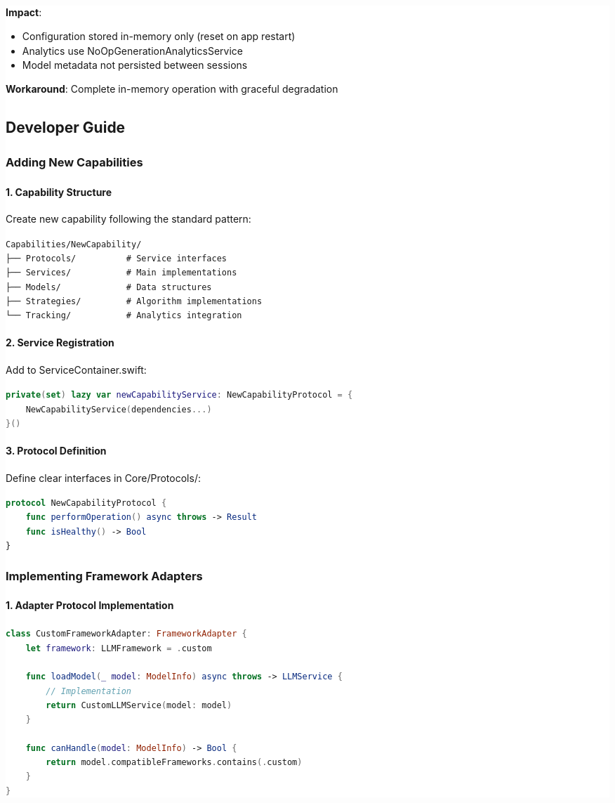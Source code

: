 **Impact**:
- Configuration stored in-memory only (reset on app restart)
- Analytics use NoOpGenerationAnalyticsService
- Model metadata not persisted between sessions

**Workaround**: Complete in-memory operation with graceful degradation

## Developer Guide

### Adding New Capabilities

#### 1. Capability Structure
Create new capability following the standard pattern:
```
Capabilities/NewCapability/
├── Protocols/          # Service interfaces
├── Services/           # Main implementations
├── Models/             # Data structures
├── Strategies/         # Algorithm implementations
└── Tracking/           # Analytics integration
```

#### 2. Service Registration
Add to ServiceContainer.swift:
```swift
private(set) lazy var newCapabilityService: NewCapabilityProtocol = {
    NewCapabilityService(dependencies...)
}()
```

#### 3. Protocol Definition
Define clear interfaces in Core/Protocols/:
```swift
protocol NewCapabilityProtocol {
    func performOperation() async throws -> Result
    func isHealthy() -> Bool
}
```

### Implementing Framework Adapters

#### 1. Adapter Protocol Implementation
```swift
class CustomFrameworkAdapter: FrameworkAdapter {
    let framework: LLMFramework = .custom

    func loadModel(_ model: ModelInfo) async throws -> LLMService {
        // Implementation
        return CustomLLMService(model: model)
    }

    func canHandle(model: ModelInfo) -> Bool {
        return model.compatibleFrameworks.contains(.custom)
    }
}
```
